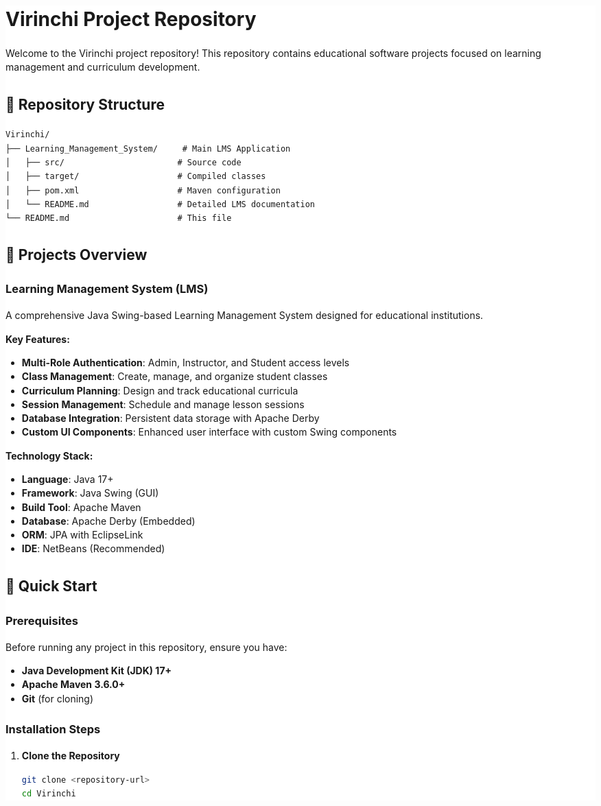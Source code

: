 # Virinchi Project Repository

Welcome to the Virinchi project repository! This repository contains educational software projects focused on learning management and curriculum development.

## 📁 Repository Structure

```
Virinchi/
├── Learning_Management_System/     # Main LMS Application
│   ├── src/                       # Source code
│   ├── target/                    # Compiled classes
│   ├── pom.xml                    # Maven configuration
│   └── README.md                  # Detailed LMS documentation
└── README.md                      # This file
```

## 🎯 Projects Overview

### Learning Management System (LMS)
A comprehensive Java Swing-based Learning Management System designed for educational institutions.

**Key Features:**
- **Multi-Role Authentication**: Admin, Instructor, and Student access levels
- **Class Management**: Create, manage, and organize student classes
- **Curriculum Planning**: Design and track educational curricula
- **Session Management**: Schedule and manage lesson sessions
- **Database Integration**: Persistent data storage with Apache Derby
- **Custom UI Components**: Enhanced user interface with custom Swing components

**Technology Stack:**
- **Language**: Java 17+
- **Framework**: Java Swing (GUI)
- **Build Tool**: Apache Maven
- **Database**: Apache Derby (Embedded)
- **ORM**: JPA with EclipseLink
- **IDE**: NetBeans (Recommended)

## 🚀 Quick Start

### Prerequisites
Before running any project in this repository, ensure you have:

- **Java Development Kit (JDK) 17+**
- **Apache Maven 3.6.0+**
- **Git** (for cloning)

### Installation Steps

1. **Clone the Repository**
   ```bash
   git clone <repository-url>
   cd Virinchi
   ```
